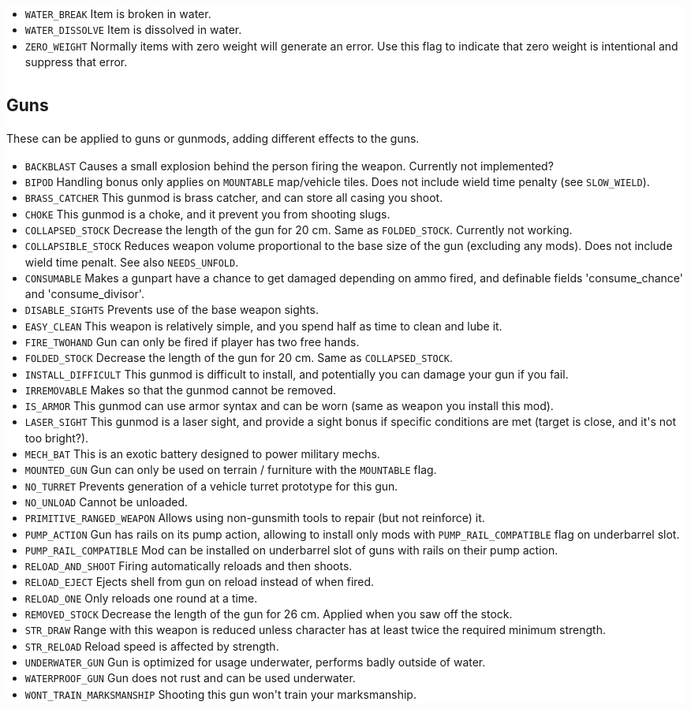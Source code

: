- ```WATER_BREAK``` Item is broken in water.
- ```WATER_DISSOLVE``` Item is dissolved in water.
- ```ZERO_WEIGHT``` Normally items with zero weight will generate an error.  Use this flag to indicate that zero weight is intentional and suppress that error.


## Guns

These can be applied to guns or gunmods, adding different effects to the guns.

- ```BACKBLAST``` Causes a small explosion behind the person firing the weapon.  Currently not implemented?
- ```BIPOD``` Handling bonus only applies on `MOUNTABLE` map/vehicle tiles.  Does not include wield time penalty (see `SLOW_WIELD`).
- ```BRASS_CATCHER``` This gunmod is brass catcher, and can store all casing you shoot.
- ```CHOKE``` This gunmod is a choke, and it prevent you from shooting slugs.
- ```COLLAPSED_STOCK``` Decrease the length of the gun for 20 cm.  Same as `FOLDED_STOCK`.  Currently not working.
- ```COLLAPSIBLE_STOCK``` Reduces weapon volume proportional to the base size of the gun (excluding any mods).  Does not include wield time penalt.  See also `NEEDS_UNFOLD`.
- ```CONSUMABLE``` Makes a gunpart have a chance to get damaged depending on ammo fired, and definable fields 'consume_chance' and 'consume_divisor'.
- ```DISABLE_SIGHTS``` Prevents use of the base weapon sights.
- ```EASY_CLEAN``` This weapon is relatively simple, and you spend half as time to clean and lube it.
- ```FIRE_TWOHAND``` Gun can only be fired if player has two free hands.
- ```FOLDED_STOCK``` Decrease the length of the gun for 20 cm.  Same as `COLLAPSED_STOCK`.
- ```INSTALL_DIFFICULT``` This gunmod is difficult to install, and potentially you can damage your gun if you fail.
- ```IRREMOVABLE``` Makes so that the gunmod cannot be removed.
- ```IS_ARMOR``` This gunmod can use armor syntax and can be worn (same as weapon you install this mod).
- ```LASER_SIGHT``` This gunmod is a laser sight, and provide a sight bonus if specific conditions are met (target is close, and it's not too bright?).
- ```MECH_BAT``` This is an exotic battery designed to power military mechs.
- ```MOUNTED_GUN``` Gun can only be used on terrain / furniture with the `MOUNTABLE` flag.
- ```NO_TURRET``` Prevents generation of a vehicle turret prototype for this gun.
- ```NO_UNLOAD``` Cannot be unloaded.
- ```PRIMITIVE_RANGED_WEAPON``` Allows using non-gunsmith tools to repair (but not reinforce) it.
- ```PUMP_ACTION``` Gun has rails on its pump action, allowing to install only mods with `PUMP_RAIL_COMPATIBLE` flag on underbarrel slot.
- ```PUMP_RAIL_COMPATIBLE``` Mod can be installed on underbarrel slot of guns with rails on their pump action.
- ```RELOAD_AND_SHOOT``` Firing automatically reloads and then shoots.
- ```RELOAD_EJECT``` Ejects shell from gun on reload instead of when fired.
- ```RELOAD_ONE``` Only reloads one round at a time.
- ```REMOVED_STOCK``` Decrease the length of the gun for 26 cm.  Applied when you saw off the stock.
- ```STR_DRAW``` Range with this weapon is reduced unless character has at least twice the required minimum strength.
- ```STR_RELOAD``` Reload speed is affected by strength.
- ```UNDERWATER_GUN``` Gun is optimized for usage underwater, performs badly outside of water.
- ```WATERPROOF_GUN``` Gun does not rust and can be used underwater.
- ```WONT_TRAIN_MARKSMANSHIP``` Shooting this gun won't train your marksmanship.
